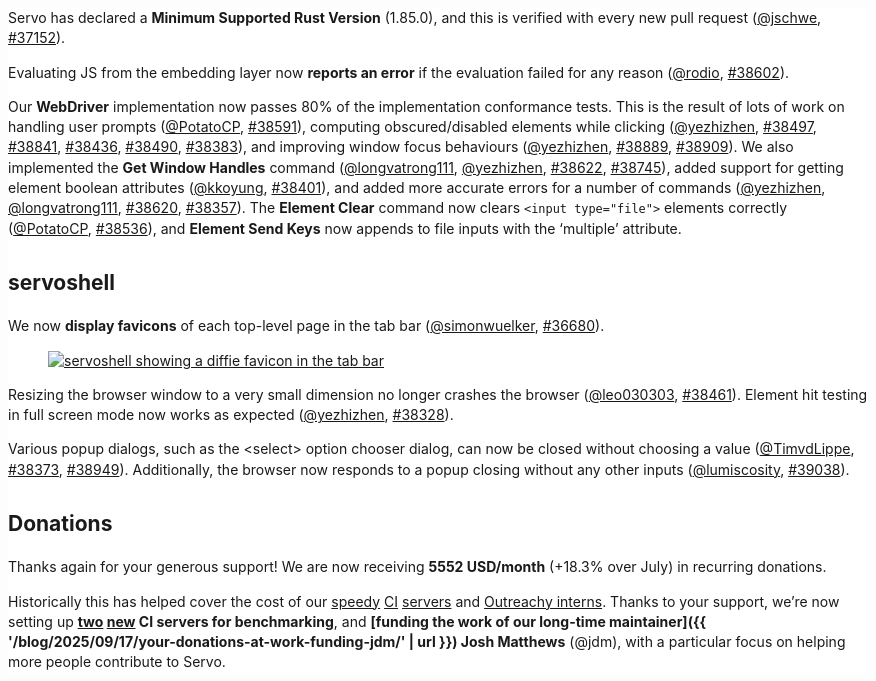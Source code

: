 Servo has declared a **Minimum Supported Rust Version** (1.85.0), and this is verified with every new pull request ([@jschwe](https://github.com/jschwe), [#37152](https://github.com/servo/servo/pull/37152)).

Evaluating JS from the embedding layer now **reports an error** if the evaluation failed for any reason ([@rodio](https://github.com/rodio), [#38602](https://github.com/servo/servo/pull/38602)).

Our **WebDriver** implementation now passes 80% of the implementation conformance tests.
This is the result of lots of work on handling user prompts ([@PotatoCP](https://github.com/PotatoCP), [#38591](https://github.com/servo/servo/pull/38591)), computing obscured/disabled elements while clicking ([@yezhizhen](https://github.com/yezhizhen), [#38497](https://github.com/servo/servo/pull/38497), [#38841](https://github.com/servo/servo/pull/38841), [#38436](https://github.com/servo/servo/pull/38436), [#38490](https://github.com/servo/servo/pull/38490), [#38383](https://github.com/servo/servo/pull/38383)), and improving window focus behaviours ([@yezhizhen](https://github.com/yezhizhen), [#38889](https://github.com/servo/servo/pull/38889), [#38909](https://github.com/servo/servo/pull/38909)).
We also implemented the **Get Window Handles** command ([@longvatrong111](https://github.com/longvatrong111), [@yezhizhen](https://github.com/yezhizhen), [#38622](https://github.com/servo/servo/pull/38622), [#38745](https://github.com/servo/servo/pull/38745)), added support for getting element boolean attributes ([@kkoyung](https://github.com/kkoyung), [#38401](https://github.com/servo/servo/pull/38401)), and added more accurate errors for a number of commands ([@yezhizhen](https://github.com/yezhizhen), [@longvatrong111](https://github.com/longvatrong111), [#38620](https://github.com/servo/servo/pull/38620), [#38357](https://github.com/servo/servo/pull/38357)).
The **Element Clear** command now clears `<input type="file">` elements correctly ([@PotatoCP](https://github.com/PotatoCP), [#38536](https://github.com/servo/servo/pull/38536)), and **Element Send Keys** now appends to file inputs with the ‘multiple’ attribute.

## servoshell

We now **display favicons** of each top-level page in the tab bar ([@simonwuelker](https://github.com/simonwuelker), [#36680](https://github.com/servo/servo/pull/36680)).

<figure>
<a href="{{ '/img/blog/2025-09-favicon.png' | url }}"><img src=" {{ '/img/blog/2025-09-favicon.png' | url }}" alt="servoshell showing a diffie favicon in the tab bar"></a>
</figure>

Resizing the browser window to a very small dimension no longer crashes the browser ([@leo030303](https://github.com/leo030303), [#38461](https://github.com/servo/servo/pull/38461)).
Element hit testing in full screen mode now works as expected ([@yezhizhen](https://github.com/yezhizhen), [#38328](https://github.com/servo/servo/pull/38328)).

Various popup dialogs, such as the &lt;select> option chooser dialog, can now be closed without choosing a value ([@TimvdLippe](https://github.com/TimvdLippe), [#38373](https://github.com/servo/servo/pull/38373), [#38949](https://github.com/servo/servo/pull/38949)).
Additionally, the browser now responds to a popup closing without any other inputs ([@lumiscosity](https://github.com/lumiscosity), [#39038](https://github.com/servo/servo/pull/39038)).

## Donations

Thanks again for your generous support!
We are now receiving **5552 USD/month** (+18.3% over July) in recurring donations.

Historically this has helped cover the cost of our [speedy](https://ci0.servo.org) [CI](https://ci1.servo.org) [servers](https://ci2.servo.org) and [Outreachy interns](https://www.outreachy.org/alums/2025-06/#:~:text=Servo).
Thanks to your support, we’re now setting up **[two](https://ci3.servo.org) [new](https://ci4.servo.org) CI servers for benchmarking**, and **[funding the work of our long-time maintainer]({{ '/blog/2025/09/17/your-donations-at-work-funding-jdm/' | url }}) Josh Matthews** (@jdm), with a particular focus on helping more people contribute to Servo.
